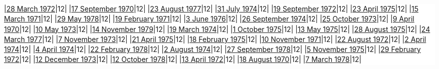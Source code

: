 |[28 March 1972](https://historichansard.net/hofreps/1972/19720328_reps_27_hor77/)|12|
|[17 September 1970](https://historichansard.net/hofreps/1970/19700917_reps_27_hor69/)|12|
|[23 August 1977](https://historichansard.net/hofreps/1977/19770823_reps_30_hor106/)|12|
|[31 July 1974](https://historichansard.net/hofreps/1974/19740731_reps_29_hor89/)|12|
|[19 September 1972](https://historichansard.net/hofreps/1972/19720919_reps_27_hor80/)|12|
|[23 April 1975](https://historichansard.net/hofreps/1975/19750423_reps_29_hor94/)|12|
|[15 March 1971](https://historichansard.net/hofreps/1971/19710315_reps_27_hor71/)|12|
|[29 May 1978](https://historichansard.net/hofreps/1978/19780529_reps_31_hor109/)|12|
|[19 February 1971](https://historichansard.net/hofreps/1971/19710219_reps_27_hor71/)|12|
|[3 June 1976](https://historichansard.net/hofreps/1976/19760603_reps_30_hor99/)|12|
|[26 September 1974](https://historichansard.net/hofreps/1974/19740926_reps_29_hor90/)|12|
|[25 October 1973](https://historichansard.net/hofreps/1973/19731025_reps_28_hor86/)|12|
|[9 April 1970](https://historichansard.net/hofreps/1970/19700409_reps_27_hor66/)|12|
|[10 May 1973](https://historichansard.net/hofreps/1973/19730510_reps_28_hor83/)|12|
|[14 November 1979](https://historichansard.net/hofreps/1979/19791114_reps_31_hor116/)|12|
|[19 March 1974](https://historichansard.net/hofreps/1974/19740319_reps_28_hor88/)|12|
|[1 October 1975](https://historichansard.net/hofreps/1975/19751001_reps_29_hor96/)|12|
|[13 May 1975](https://historichansard.net/hofreps/1975/19750513_reps_29_hor94/)|12|
|[28 August 1975](https://historichansard.net/hofreps/1975/19750828_reps_29_hor96/)|12|
|[24 March 1977](https://historichansard.net/hofreps/1977/19770324_reps_30_hor104/)|12|
|[7 November 1973](https://historichansard.net/hofreps/1973/19731107_reps_28_hor86/)|12|
|[21 April 1975](https://historichansard.net/hofreps/1975/19750421_reps_29_hor94/)|12|
|[18 February 1975](https://historichansard.net/hofreps/1975/19750218_reps_29_hor93/)|12|
|[10 November 1971](https://historichansard.net/hofreps/1971/19711110_reps_27_hor75/)|12|
|[22 August 1972](https://historichansard.net/hofreps/1972/19720822_reps_27_hor79/)|12|
|[2 April 1974](https://historichansard.net/hofreps/1974/19740402_reps_28_hor88/)|12|
|[4 April 1974](https://historichansard.net/hofreps/1974/19740404_reps_28_hor88/)|12|
|[22 February 1978](https://historichansard.net/hofreps/1978/19780222_reps_31_hor108/)|12|
|[2 August 1974](https://historichansard.net/hofreps/1974/19740802_reps_29_hor89/)|12|
|[27 September 1978](https://historichansard.net/hofreps/1978/19780927_reps_31_hor111/)|12|
|[5 November 1975](https://historichansard.net/hofreps/1975/19751105_reps_29_hor97/)|12|
|[29 February 1972](https://historichansard.net/hofreps/1972/19720229_reps_27_hor76/)|12|
|[12 December 1973](https://historichansard.net/hofreps/1973/19731212_reps_28_hor87/)|12|
|[12 October 1978](https://historichansard.net/hofreps/1978/19781012_reps_31_hor111/)|12|
|[13 April 1972](https://historichansard.net/hofreps/1972/19720413_reps_27_hor77/)|12|
|[18 August 1970](https://historichansard.net/hofreps/1970/19700818_reps_27_hor69/)|12|
|[7 March 1978](https://historichansard.net/hofreps/1978/19780307_reps_31_hor108/)|12|